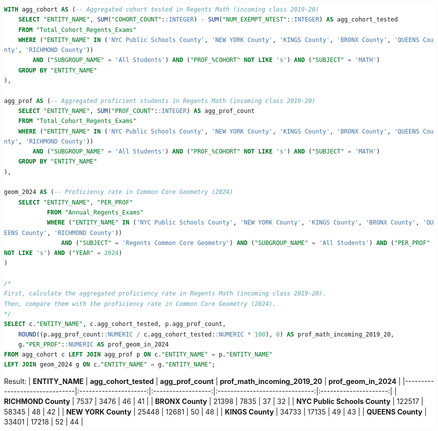 ```sql
WITH agg_cohort AS (-- Aggregated cohort tested in Regents Math (incoming class 2019-20)
	SELECT "ENTITY_NAME", SUM("COHORT_COUNT"::INTEGER) - SUM("NUM_EXEMPT_NTEST"::INTEGER) AS agg_cohort_tested
	FROM "Total_Cohort_Regents_Exams"
	WHERE ("ENTITY_NAME" IN ('NYC Public Schools County', 'NEW YORK County', 'KINGS County', 'BRONX County', 'QUEENS County', 'RICHMOND County'))
		AND ("SUBGROUP_NAME" = 'All Students') AND ("PROF_%COHORT" NOT LIKE 's') AND ("SUBJECT" = 'MATH')
	GROUP BY "ENTITY_NAME"
),

agg_prof AS (-- Aggregated proficient students in Regents Math (incoming class 2019-20)
	SELECT "ENTITY_NAME", SUM("PROF_COUNT"::INTEGER) AS agg_prof_count
	FROM "Total_Cohort_Regents_Exams"
	WHERE ("ENTITY_NAME" IN ('NYC Public Schools County', 'NEW YORK County', 'KINGS County', 'BRONX County', 'QUEENS County', 'RICHMOND County'))
		AND ("SUBGROUP_NAME" = 'All Students') AND ("PROF_%COHORT" NOT LIKE 's') AND ("SUBJECT" = 'MATH')
	GROUP BY "ENTITY_NAME"
),

geom_2024 AS (-- Proficiency rate in Common Core Geometry (2024)
	SELECT "ENTITY_NAME", "PER_PROF"
			FROM "Annual_Regents_Exams"
			WHERE ("ENTITY_NAME" IN ('NYC Public Schools County', 'NEW YORK County', 'KINGS County', 'BRONX County', 'QUEENS County', 'RICHMOND County'))
				AND ("SUBJECT" = 'Regents Common Core Geometry') AND ("SUBGROUP_NAME" = 'All Students') AND ("PER_PROF" NOT LIKE 's') AND ("YEAR" = 2024)
)

/*
First, calculate the aggregated proficiency rate in Regents Math (incoming class 2019-20).
Then, compare them with the proficiency rate in Common Core Geometry (2024).
*/
SELECT c."ENTITY_NAME", c.agg_cohort_tested, p.agg_prof_count,
	ROUND((p.agg_prof_count::NUMERIC / c.agg_cohort_tested::NUMERIC * 100), 0) AS prof_math_incoming_2019_20,
	g."PER_PROF"::NUMERIC AS prof_geom_in_2024
FROM agg_cohort c LEFT JOIN agg_prof p ON c."ENTITY_NAME" = p."ENTITY_NAME"
LEFT JOIN geom_2024 g ON c."ENTITY_NAME" = g."ENTITY_NAME";
```

Result:
| **ENTITY_NAME**               | **agg_cohort_tested** | **agg_prof_count** | **prof_math_incoming_2019_20** | **prof_geom_in_2024** |
|-------------------------------|:---------------------:|:------------------:|:------------------------------:|:---------------------:|
| **RICHMOND County**           | 7537                  | 3476               | 46                             | 41                    |
| **BRONX County**              | 21398                 | 7835               | 37                             | 32                    |
| **NYC Public Schools County** | 122517                | 58345              | 48                             | 42                    |
| **NEW YORK County**           | 25448                 | 12681              | 50                             | 48                    |
| **KINGS County**              | 34733                 | 17135              | 49                             | 43                    |
| **QUEENS County**             | 33401                 | 17218              | 52                             | 44                    |
